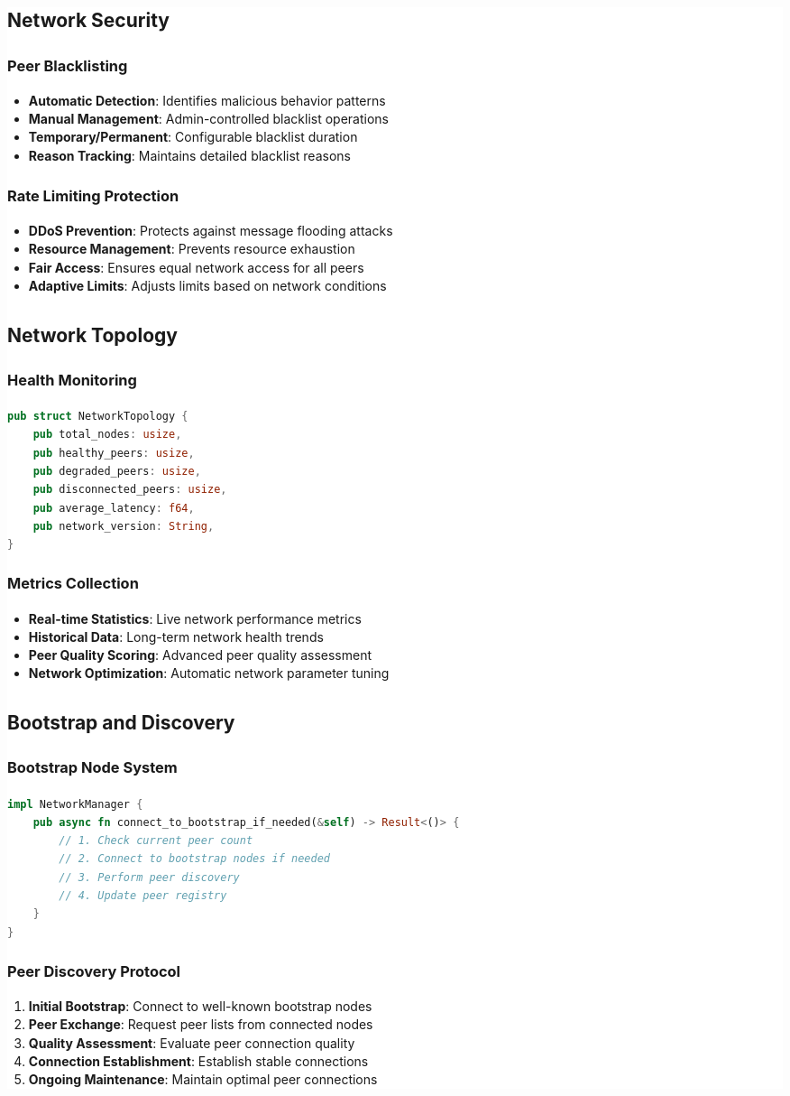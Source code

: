 ## Network Security

### Peer Blacklisting
- **Automatic Detection**: Identifies malicious behavior patterns
- **Manual Management**: Admin-controlled blacklist operations
- **Temporary/Permanent**: Configurable blacklist duration
- **Reason Tracking**: Maintains detailed blacklist reasons

### Rate Limiting Protection
- **DDoS Prevention**: Protects against message flooding attacks
- **Resource Management**: Prevents resource exhaustion
- **Fair Access**: Ensures equal network access for all peers
- **Adaptive Limits**: Adjusts limits based on network conditions

## Network Topology

### Health Monitoring
```rust
pub struct NetworkTopology {
    pub total_nodes: usize,
    pub healthy_peers: usize,
    pub degraded_peers: usize,
    pub disconnected_peers: usize,
    pub average_latency: f64,
    pub network_version: String,
}
```

### Metrics Collection
- **Real-time Statistics**: Live network performance metrics
- **Historical Data**: Long-term network health trends
- **Peer Quality Scoring**: Advanced peer quality assessment
- **Network Optimization**: Automatic network parameter tuning

## Bootstrap and Discovery

### Bootstrap Node System
```rust
impl NetworkManager {
    pub async fn connect_to_bootstrap_if_needed(&self) -> Result<()> {
        // 1. Check current peer count
        // 2. Connect to bootstrap nodes if needed
        // 3. Perform peer discovery
        // 4. Update peer registry
    }
}
```

### Peer Discovery Protocol
1. **Initial Bootstrap**: Connect to well-known bootstrap nodes
2. **Peer Exchange**: Request peer lists from connected nodes
3. **Quality Assessment**: Evaluate peer connection quality
4. **Connection Establishment**: Establish stable connections
5. **Ongoing Maintenance**: Maintain optimal peer connections
